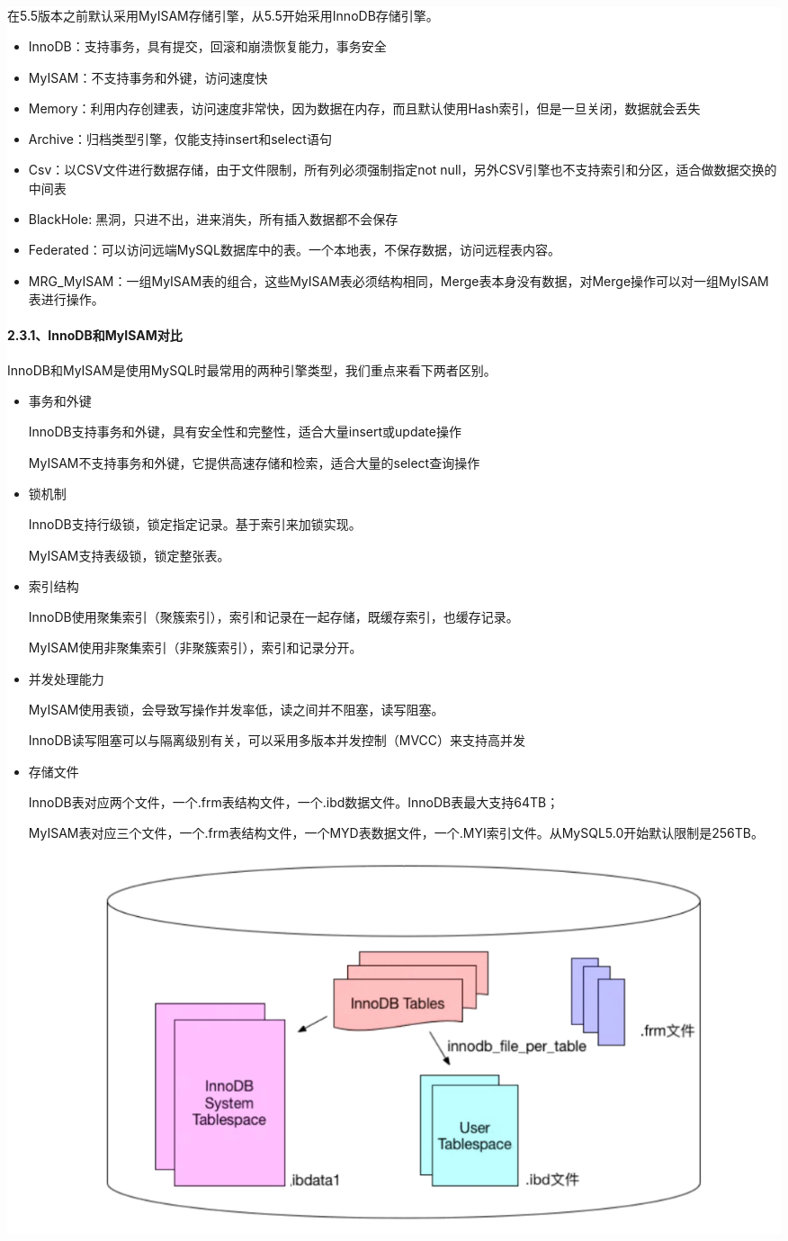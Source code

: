 在5.5版本之前默认采用MyISAM存储引擎，从5.5开始采用InnoDB存储引擎。

- InnoDB：支持事务，具有提交，回滚和崩溃恢复能力，事务安全

- MyISAM：不支持事务和外键，访问速度快

- Memory：利用内存创建表，访问速度非常快，因为数据在内存，而且默认使用Hash索引，但是一旦关闭，数据就会丢失

- Archive：归档类型引擎，仅能支持insert和select语句

- Csv：以CSV文件进行数据存储，由于文件限制，所有列必须强制指定not null，另外CSV引擎也不支持索引和分区，适合做数据交换的中间表

- BlackHole: 黑洞，只进不出，进来消失，所有插入数据都不会保存

- Federated：可以访问远端MySQL数据库中的表。一个本地表，不保存数据，访问远程表内容。

- MRG_MyISAM：一组MyISAM表的组合，这些MyISAM表必须结构相同，Merge表本身没有数据，对Merge操作可以对一组MyISAM表进行操作。

#### 2.3.1、InnoDB和MyISAM对比

InnoDB和MyISAM是使用MySQL时最常用的两种引擎类型，我们重点来看下两者区别。

- 事务和外键

  InnoDB支持事务和外键，具有安全性和完整性，适合大量insert或update操作

  MyISAM不支持事务和外键，它提供高速存储和检索，适合大量的select查询操作

- 锁机制

  InnoDB支持行级锁，锁定指定记录。基于索引来加锁实现。

  MyISAM支持表级锁，锁定整张表。

- 索引结构

  InnoDB使用聚集索引（聚簇索引），索引和记录在一起存储，既缓存索引，也缓存记录。

  MyISAM使用非聚集索引（非聚簇索引），索引和记录分开。

- 并发处理能力

  MyISAM使用表锁，会导致写操作并发率低，读之间并不阻塞，读写阻塞。

  InnoDB读写阻塞可以与隔离级别有关，可以采用多版本并发控制（MVCC）来支持高并发

- 存储文件

  InnoDB表对应两个文件，一个.frm表结构文件，一个.ibd数据文件。InnoDB表最大支持64TB；

  MyISAM表对应三个文件，一个.frm表结构文件，一个MYD表数据文件，一个.MYI索引文件。从MySQL5.0开始默认限制是256TB。
  
  ![](../img/MySQL/mysql-img-8.png)